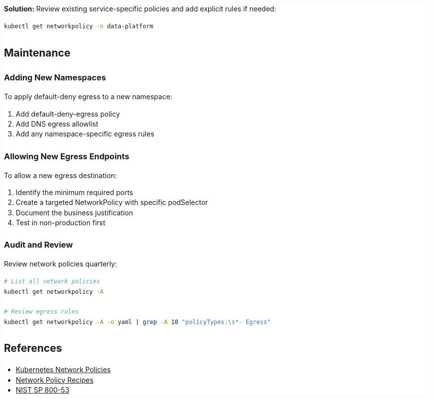 **Solution:** Review existing service-specific policies and add explicit rules if needed:

```bash
kubectl get networkpolicy -n data-platform
```

## Maintenance

### Adding New Namespaces

To apply default-deny egress to a new namespace:

1. Add default-deny-egress policy
2. Add DNS egress allowlist
3. Add any namespace-specific egress rules

### Allowing New Egress Endpoints

To allow a new egress destination:

1. Identify the minimum required ports
2. Create a targeted NetworkPolicy with specific podSelector
3. Document the business justification
4. Test in non-production first

### Audit and Review

Review network policies quarterly:

```bash
# List all network policies
kubectl get networkpolicy -A

# Review egress rules
kubectl get networkpolicy -A -o yaml | grep -A 10 "policyTypes:\s*- Egress"
```

## References

- [Kubernetes Network Policies](https://kubernetes.io/docs/concepts/services-networking/network-policies/)
- [Network Policy Recipes](https://github.com/ahmetb/kubernetes-network-policy-recipes)
- [NIST SP 800-53](https://csrc.nist.gov/publications/detail/sp/800-53/rev-5/final)
